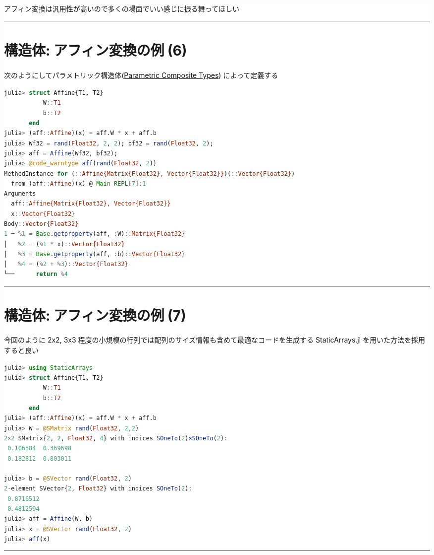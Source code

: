アフィン変換は汎用性が高いので多くの場面でいい感じに振る舞ってほしい

---


# 構造体: アフィン変換の例 (6)

次のようにしてパラメトリック構造体([Parametric Composite Types](https://docs.julialang.org/en/v1/manual/types/#man-parametric-composite-types)) によって定義する

```julia
julia> struct Affine{T1, T2}
           W::T1
           b::T2
       end
julia> (aff::Affine)(x) = aff.W * x + aff.b
julia> Wf32 = rand(Float32, 2, 2); bf32 = rand(Float32, 2);
julia> aff = Affine(Wf32, bf32);
julia> @code_warntype aff(rand(Float32, 2))
MethodInstance for (::Affine{Matrix{Float32}, Vector{Float32}})(::Vector{Float32})
  from (aff::Affine)(x) @ Main REPL[7]:1
Arguments
  aff::Affine{Matrix{Float32}, Vector{Float32}}
  x::Vector{Float32}
Body::Vector{Float32}
1 ─ %1 = Base.getproperty(aff, :W)::Matrix{Float32}
│   %2 = (%1 * x)::Vector{Float32}
│   %3 = Base.getproperty(aff, :b)::Vector{Float32}
│   %4 = (%2 + %3)::Vector{Float32}
└──      return %4
```

---

# 構造体: アフィン変換の例 (7)

今回のように 2x2, 3x3 程度の小規模の行列では配列のサイズ情報も含めて最適なコードを生成する StaticArrays.jl を用いた方法を採用すると良い

```julia
julia> using StaticArrays
julia> struct Affine{T1, T2}
           W::T1
           b::T2
       end
julia> (aff::Affine)(x) = aff.W * x + aff.b
julia> W = @SMatrix rand(Float32, 2,2)
2×2 SMatrix{2, 2, Float32, 4} with indices SOneTo(2)×SOneTo(2):
 0.106584  0.369698
 0.182812  0.803011

julia> b = @SVector rand(Float32, 2)
2-element SVector{2, Float32} with indices SOneTo(2):
 0.8716512
 0.4812594
julia> aff = Affine(W, b)
julia> x = @SVector rand(Float32, 2)
julia> aff(x)
```

---